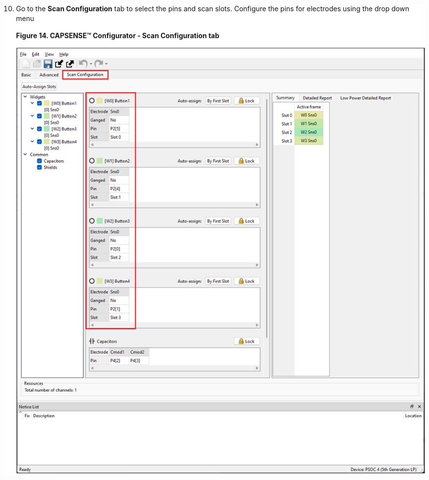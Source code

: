 10.  Go to the **Scan Configuration** tab to select the pins and scan slots. Configure the pins for electrodes using the drop down menu

      **Figure 14. CAPSENSE&trade; Configurator -  Scan Configuration tab**

     <img src="images/capsense-configurator-scan-configuration.png" />
